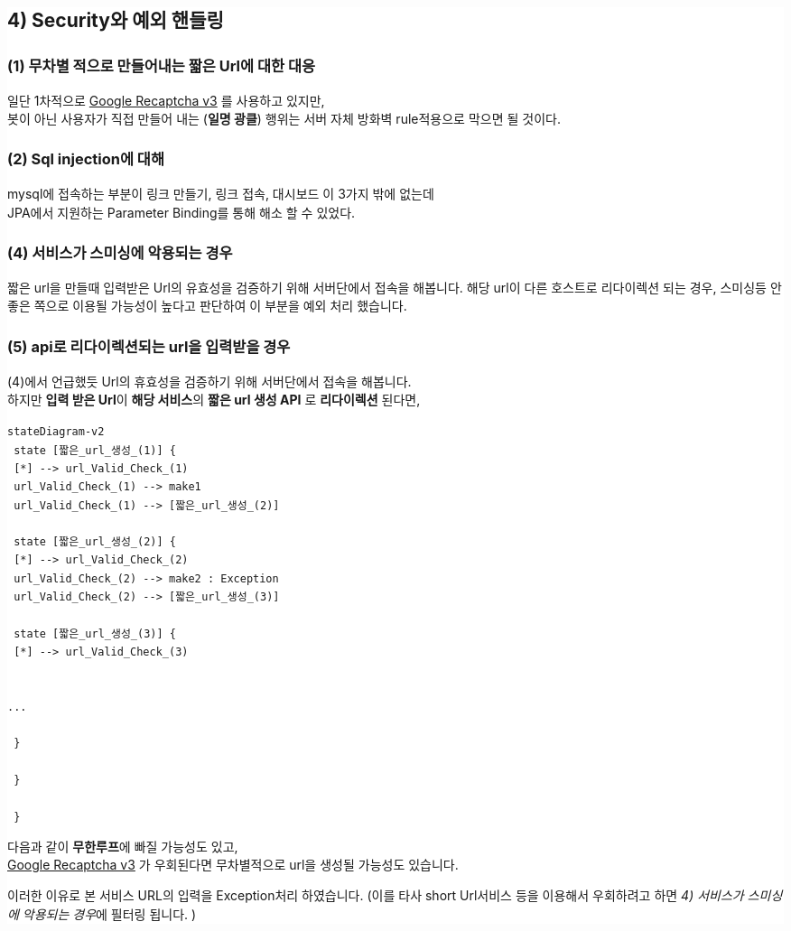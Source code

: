 
## 4) Security와 예외 핸들링
### (1) 무차별 적으로 만들어내는 짧은 Url에 대한 대응
일단 1차적으로 [Google Recaptcha v3](https://developers.google.com/recaptcha/docs/v3) 를 사용하고 있지만,  
봇이 아닌 사용자가 직접 만들어 내는 (**일명 광클**) 행위는 서버 자체 방화벽 rule적용으로 막으면 될 것이다.

### (2) Sql injection에 대해
mysql에 접속하는 부분이 링크 만들기, 링크 접속, 대시보드 이 3가지 밖에 없는데  
JPA에서 지원하는 Parameter Binding를 통해 해소 할 수 있었다.


### (4) 서비스가 스미싱에 악용되는 경우
짧은 url을 만들때 입력받은 Url의 유효성을 검증하기 위해 서버단에서 접속을 해봅니다. 해당 url이 다른 호스트로 리다이렉션 되는 경우, 스미싱등 안좋은 쪽으로 이용될 가능성이 높다고 판단하여 이 부분을 예외 처리 했습니다.


### (5) api로 리다이렉션되는 url을 입력받을 경우

(4)에서 언급했듯 Url의 휴효성을 검증하기 위해 서버단에서 접속을 해봅니다.  
하지만 **입력 받은 Url**이 **해당 서비스**의 **짧은 url 생성 API** 로 **리다이렉션** 된다면,
```mermaid
stateDiagram-v2  
 state [짧은_url_생성_(1)] {
 [*] --> url_Valid_Check_(1)
 url_Valid_Check_(1) --> make1
 url_Valid_Check_(1) --> [짧은_url_생성_(2)]
   
 state [짧은_url_생성_(2)] {  
 [*] --> url_Valid_Check_(2) 
 url_Valid_Check_(2) --> make2 : Exception
 url_Valid_Check_(2) --> [짧은_url_생성_(3)]
   
 state [짧은_url_생성_(3)] {  
 [*] --> url_Valid_Check_(3) 


...
 
 }
 
 }

 }
```
다음과 같이 **무한루프**에 빠질 가능성도 있고,  
[Google Recaptcha v3](https://developers.google.com/recaptcha/docs/v3) 가 우회된다면 무차별적으로 url을 생성될 가능성도 있습니다.  

이러한 이유로 본 서비스 URL의 입력을 Exception처리 하였습니다. (이를 타사 short Url서비스 등을 이용해서 우회하려고 하면  *4) 서비스가 스미싱에 악용되는 경우*에 필터링 됩니다. )


